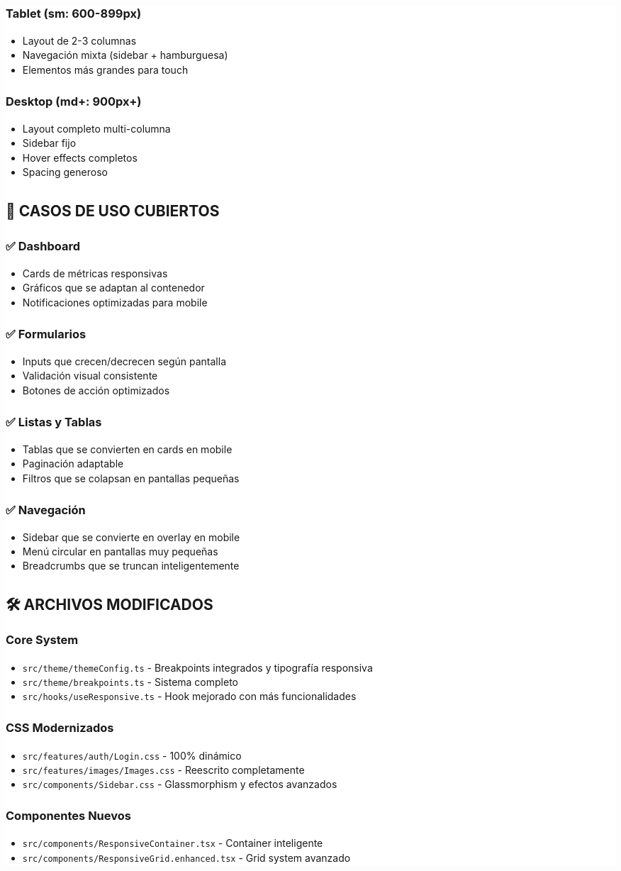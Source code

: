 ### Tablet (sm: 600-899px)
- Layout de 2-3 columnas
- Navegación mixta (sidebar + hamburguesa)
- Elementos más grandes para touch

### Desktop (md+: 900px+)
- Layout completo multi-columna
- Sidebar fijo
- Hover effects completos
- Spacing generoso

## 🎯 CASOS DE USO CUBIERTOS

### ✅ **Dashboard**
- Cards de métricas responsivas
- Gráficos que se adaptan al contenedor
- Notificaciones optimizadas para mobile

### ✅ **Formularios**
- Inputs que crecen/decrecen según pantalla
- Validación visual consistente
- Botones de acción optimizados

### ✅ **Listas y Tablas**
- Tablas que se convierten en cards en mobile
- Paginación adaptable
- Filtros que se colapsan en pantallas pequeñas

### ✅ **Navegación**
- Sidebar que se convierte en overlay en mobile
- Menú circular en pantallas muy pequeñas
- Breadcrumbs que se truncan inteligentemente

## 🛠️ ARCHIVOS MODIFICADOS

### Core System
- `src/theme/themeConfig.ts` - Breakpoints integrados y tipografía responsiva
- `src/theme/breakpoints.ts` - Sistema completo
- `src/hooks/useResponsive.ts` - Hook mejorado con más funcionalidades

### CSS Modernizados
- `src/features/auth/Login.css` - 100% dinámico
- `src/features/images/Images.css` - Reescrito completamente
- `src/components/Sidebar.css` - Glassmorphism y efectos avanzados

### Componentes Nuevos
- `src/components/ResponsiveContainer.tsx` - Container inteligente
- `src/components/ResponsiveGrid.enhanced.tsx` - Grid system avanzado
